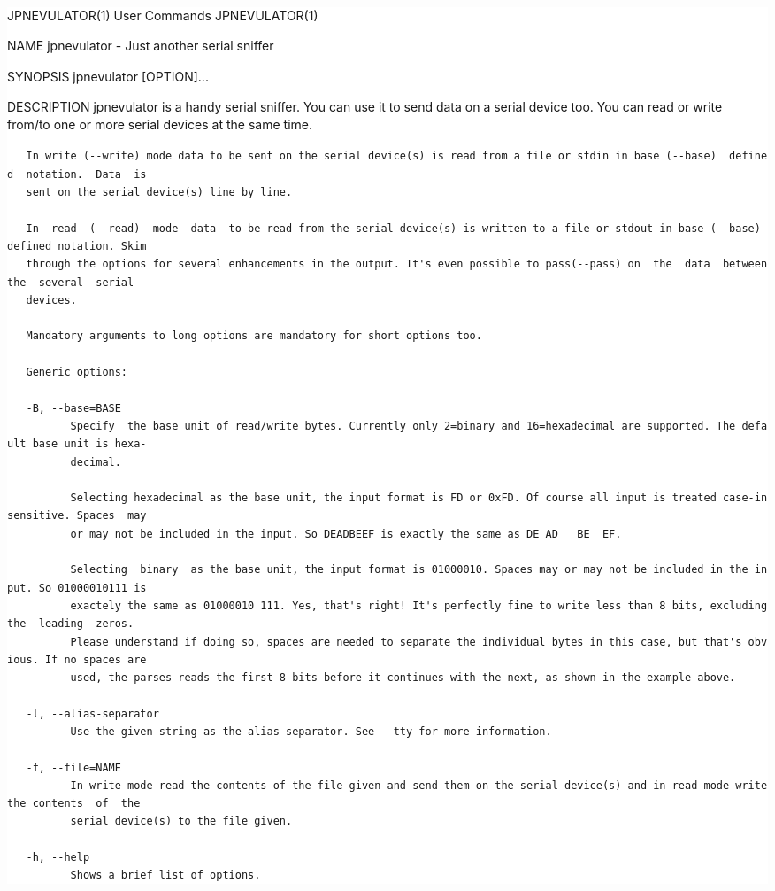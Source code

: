 JPNEVULATOR(1)                                                     User Commands                                                    JPNEVULATOR(1)

NAME
       jpnevulator - Just another serial sniffer

SYNOPSIS
       jpnevulator [OPTION]... <FILE>

DESCRIPTION
       jpnevulator is a handy serial sniffer. You can use it to send data on a serial device too. You can read or write from/to one or more serial
       devices at the same time.

       In write (--write) mode data to be sent on the serial device(s) is read from a file or stdin in base (--base)  defined  notation.  Data  is
       sent on the serial device(s) line by line.

       In  read  (--read)  mode  data  to be read from the serial device(s) is written to a file or stdout in base (--base) defined notation. Skim
       through the options for several enhancements in the output. It's even possible to pass(--pass) on  the  data  between  the  several  serial
       devices.

       Mandatory arguments to long options are mandatory for short options too.

       Generic options:

       -B, --base=BASE
              Specify  the base unit of read/write bytes. Currently only 2=binary and 16=hexadecimal are supported. The default base unit is hexa‐
              decimal.

              Selecting hexadecimal as the base unit, the input format is FD or 0xFD. Of course all input is treated case-insensitive. Spaces  may
              or may not be included in the input. So DEADBEEF is exactly the same as DE AD   BE  EF.

              Selecting  binary  as the base unit, the input format is 01000010. Spaces may or may not be included in the input. So 01000010111 is
              exactely the same as 01000010 111. Yes, that's right! It's perfectly fine to write less than 8 bits, excluding  the  leading  zeros.
              Please understand if doing so, spaces are needed to separate the individual bytes in this case, but that's obvious. If no spaces are
              used, the parses reads the first 8 bits before it continues with the next, as shown in the example above.

       -l, --alias-separator
              Use the given string as the alias separator. See --tty for more information.

       -f, --file=NAME
              In write mode read the contents of the file given and send them on the serial device(s) and in read mode write the contents  of  the
              serial device(s) to the file given.

       -h, --help
              Shows a brief list of options.
